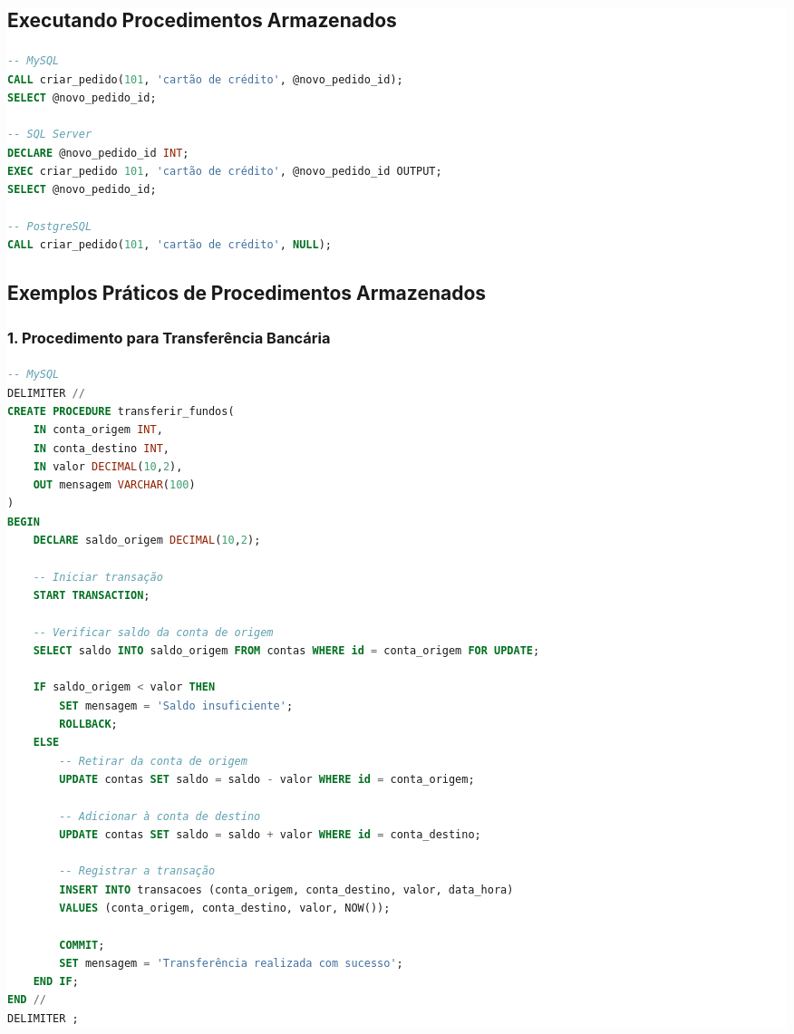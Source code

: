 ## Executando Procedimentos Armazenados

```sql
-- MySQL
CALL criar_pedido(101, 'cartão de crédito', @novo_pedido_id);
SELECT @novo_pedido_id;

-- SQL Server
DECLARE @novo_pedido_id INT;
EXEC criar_pedido 101, 'cartão de crédito', @novo_pedido_id OUTPUT;
SELECT @novo_pedido_id;

-- PostgreSQL
CALL criar_pedido(101, 'cartão de crédito', NULL);
```

## Exemplos Práticos de Procedimentos Armazenados

### 1. Procedimento para Transferência Bancária

```sql
-- MySQL
DELIMITER //
CREATE PROCEDURE transferir_fundos(
    IN conta_origem INT,
    IN conta_destino INT,
    IN valor DECIMAL(10,2),
    OUT mensagem VARCHAR(100)
)
BEGIN
    DECLARE saldo_origem DECIMAL(10,2);
    
    -- Iniciar transação
    START TRANSACTION;
    
    -- Verificar saldo da conta de origem
    SELECT saldo INTO saldo_origem FROM contas WHERE id = conta_origem FOR UPDATE;
    
    IF saldo_origem < valor THEN
        SET mensagem = 'Saldo insuficiente';
        ROLLBACK;
    ELSE
        -- Retirar da conta de origem
        UPDATE contas SET saldo = saldo - valor WHERE id = conta_origem;
        
        -- Adicionar à conta de destino
        UPDATE contas SET saldo = saldo + valor WHERE id = conta_destino;
        
        -- Registrar a transação
        INSERT INTO transacoes (conta_origem, conta_destino, valor, data_hora)
        VALUES (conta_origem, conta_destino, valor, NOW());
        
        COMMIT;
        SET mensagem = 'Transferência realizada com sucesso';
    END IF;
END //
DELIMITER ;
```
